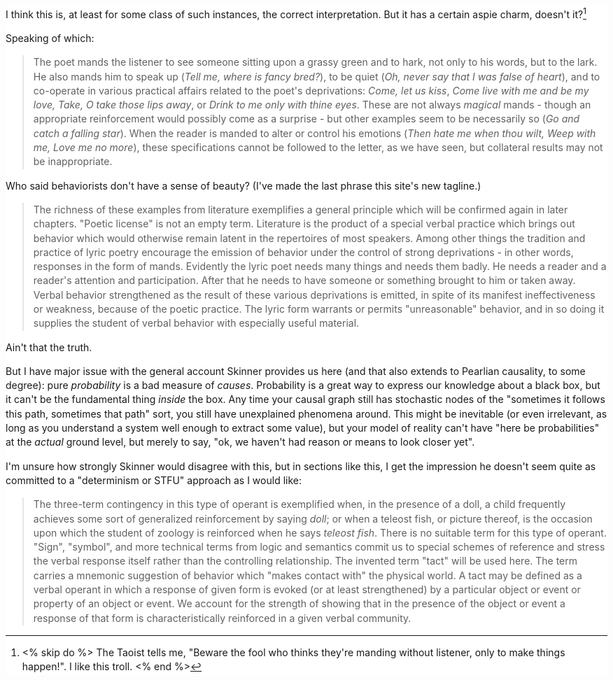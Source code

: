 I think this is, at least for some class of such instances, the correct interpretation. But it has a certain aspie charm, doesn't it?[^charm] 

[^charm]:
    <% skip do %>
    The Taoist tells me, "Beware the fool who thinks they're manding without listener, only to make things happen!". I like this troll.
    <% end %>

Speaking of which:

> The poet mands the listener to see someone sitting upon a grassy green and to hark, not only to his words, but to the lark. He also mands him to speak up (*Tell me, where is fancy bred?*), to be quiet (*Oh, never say that I was false of heart*), and to co-operate in various practical affairs related to the poet's deprivations: *Come, let us kiss*, *Come live with me and be my love, Take, O take those lips away*, or *Drink to me only with thine eyes*. These are not always *magical* mands - though an appropriate reinforcement would possibly come as a surprise - but other examples seem to be necessarily so (*Go and catch a falling star*). When the reader is manded to alter or control his emotions (*Then hate me when thou wilt, Weep with me, Love me no more*), these specifications cannot be followed to the letter, as we have seen, but collateral results may not be inappropriate.

Who said behaviorists don't have a sense of beauty? (I've made the last phrase this site's new tagline.)

> The richness of these examples from literature exemplifies a general principle which will be confirmed again in later chapters. "Poetic license" is not an empty term. Literature is the product of a special verbal practice which brings out behavior which would otherwise remain latent in the repertoires of most speakers. Among other things the tradition and practice of lyric poetry encourage the emission of behavior under the control of strong deprivations - in other words, responses in the form of mands. Evidently the lyric poet needs many things and needs them badly. He needs a reader and a reader's attention and participation. After that he needs to have someone or something brought to him or taken away. Verbal behavior strengthened as the result of these various deprivations is emitted, in spite of its manifest ineffectiveness or weakness, because of the poetic practice. The lyric form warrants or permits "unreasonable" behavior, and in so doing it supplies the student of verbal behavior with especially useful material.

Ain't that the truth.

But I have major issue with the general account Skinner provides us here (and that also extends to Pearlian causality, to some degree): pure *probability* is a bad measure of *causes*. Probability is a great way to express our knowledge about a black box, but it can't be the fundamental thing *inside* the box. Any time your causal graph still has stochastic nodes of the "sometimes it follows this path, sometimes that path" sort, you still have unexplained phenomena around. This might be inevitable (or even irrelevant, as long as you understand a system well enough to extract some value), but your model of reality can't have "here be probabilities" at the *actual* ground level, but merely to say, "ok, we haven't had reason or means to look closer yet". 

I'm unsure how strongly Skinner would disagree with this, but in sections like this, I get the impression he doesn't seem quite as committed to a "determinism or STFU" approach as I would like:

> The three-term contingency in this type of operant is exemplified when, in the presence of a doll, a child frequently achieves some sort of generalized reinforcement by saying *doll*; or when a teleost fish, or picture thereof, is the occasion upon which the student of zoology is reinforced when he says *teleost fish*. There is no suitable term for this type of operant. "Sign", "symbol", and more technical terms from logic and semantics commit us to special schemes of reference and stress the verbal response itself rather than the controlling relationship. The invented term "tact" will be used here. The term carries a mnemonic suggestion of behavior which "makes contact with" the physical world. A tact may be defined as a verbal operant in which a response of given form is evoked (or at least strengthened) by a particular object or event or property of an object or event. We account for the strength of showing that in the presence of the object or event a response of that form is characteristically reinforced in a given verbal community.
>

[^meme]: I would add "meme".
[^platon]: A Platonist recoils as if hit by a ray of sunlight and crosses themselves, hissing.